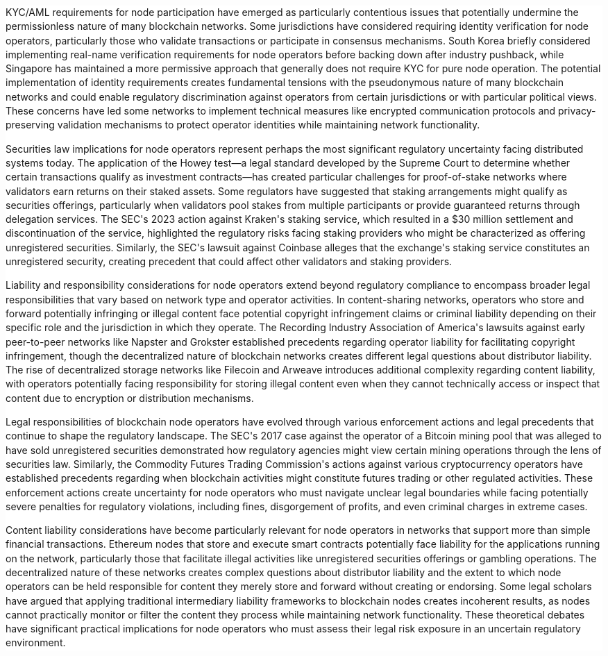 KYC/AML requirements for node participation have emerged as particularly contentious issues that potentially undermine the permissionless nature of many blockchain networks. Some jurisdictions have considered requiring identity verification for node operators, particularly those who validate transactions or participate in consensus mechanisms. South Korea briefly considered implementing real-name verification requirements for node operators before backing down after industry pushback, while Singapore has maintained a more permissive approach that generally does not require KYC for pure node operation. The potential implementation of identity requirements creates fundamental tensions with the pseudonymous nature of many blockchain networks and could enable regulatory discrimination against operators from certain jurisdictions or with particular political views. These concerns have led some networks to implement technical measures like encrypted communication protocols and privacy-preserving validation mechanisms to protect operator identities while maintaining network functionality.

Securities law implications for node operators represent perhaps the most significant regulatory uncertainty facing distributed systems today. The application of the Howey test—a legal standard developed by the Supreme Court to determine whether certain transactions qualify as investment contracts—has created particular challenges for proof-of-stake networks where validators earn returns on their staked assets. Some regulators have suggested that staking arrangements might qualify as securities offerings, particularly when validators pool stakes from multiple participants or provide guaranteed returns through delegation services. The SEC's 2023 action against Kraken's staking service, which resulted in a $30 million settlement and discontinuation of the service, highlighted the regulatory risks facing staking providers who might be characterized as offering unregistered securities. Similarly, the SEC's lawsuit against Coinbase alleges that the exchange's staking service constitutes an unregistered security, creating precedent that could affect other validators and staking providers.

Liability and responsibility considerations for node operators extend beyond regulatory compliance to encompass broader legal responsibilities that vary based on network type and operator activities. In content-sharing networks, operators who store and forward potentially infringing or illegal content face potential copyright infringement claims or criminal liability depending on their specific role and the jurisdiction in which they operate. The Recording Industry Association of America's lawsuits against early peer-to-peer networks like Napster and Grokster established precedents regarding operator liability for facilitating copyright infringement, though the decentralized nature of blockchain networks creates different legal questions about distributor liability. The rise of decentralized storage networks like Filecoin and Arweave introduces additional complexity regarding content liability, with operators potentially facing responsibility for storing illegal content even when they cannot technically access or inspect that content due to encryption or distribution mechanisms.

Legal responsibilities of blockchain node operators have evolved through various enforcement actions and legal precedents that continue to shape the regulatory landscape. The SEC's 2017 case against the operator of a Bitcoin mining pool that was alleged to have sold unregistered securities demonstrated how regulatory agencies might view certain mining operations through the lens of securities law. Similarly, the Commodity Futures Trading Commission's actions against various cryptocurrency operators have established precedents regarding when blockchain activities might constitute futures trading or other regulated activities. These enforcement actions create uncertainty for node operators who must navigate unclear legal boundaries while facing potentially severe penalties for regulatory violations, including fines, disgorgement of profits, and even criminal charges in extreme cases.

Content liability considerations have become particularly relevant for node operators in networks that support more than simple financial transactions. Ethereum nodes that store and execute smart contracts potentially face liability for the applications running on the network, particularly those that facilitate illegal activities like unregistered securities offerings or gambling operations. The decentralized nature of these networks creates complex questions about distributor liability and the extent to which node operators can be held responsible for content they merely store and forward without creating or endorsing. Some legal scholars have argued that applying traditional intermediary liability frameworks to blockchain nodes creates incoherent results, as nodes cannot practically monitor or filter the content they process while maintaining network functionality. These theoretical debates have significant practical implications for node operators who must assess their legal risk exposure in an uncertain regulatory environment.
